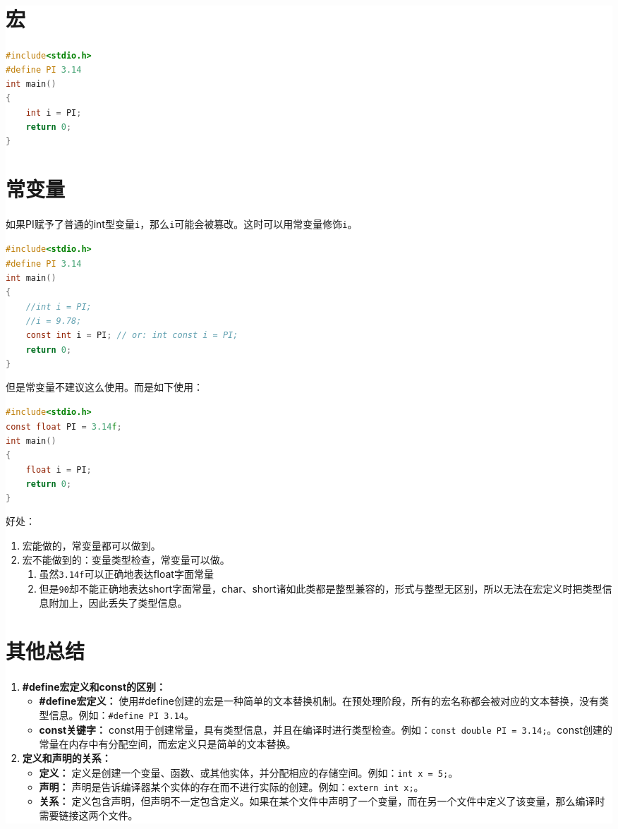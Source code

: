 # 宏

```c
#include<stdio.h>
#define PI 3.14
int main()
{
    int i = PI;
    return 0;
}
```

# 常变量

如果PI赋予了普通的int型变量`i`，那么`i`可能会被篡改。这时可以用常变量修饰`i`。

```c
#include<stdio.h>
#define PI 3.14
int main()
{
    //int i = PI;
    //i = 9.78;
    const int i = PI; // or: int const i = PI;
    return 0;
}
```

但是常变量不建议这么使用。而是如下使用：

```c
#include<stdio.h>
const float PI = 3.14f;
int main()
{
    float i = PI;
    return 0;
}
```

好处：

1. 宏能做的，常变量都可以做到。
2. 宏不能做到的：变量类型检查，常变量可以做。
   1. 虽然`3.14f`可以正确地表达float字面常量
   2. 但是`90`却不能正确地表达short字面常量，char、short诸如此类都是整型兼容的，形式与整型无区别，所以无法在宏定义时把类型信息附加上，因此丢失了类型信息。

# 其他总结

1. **#define宏定义和const的区别：**
    - **#define宏定义：** 使用#define创建的宏是一种简单的文本替换机制。在预处理阶段，所有的宏名称都会被对应的文本替换，没有类型信息。例如：`#define PI 3.14`。
    - **const关键字：** const用于创建常量，具有类型信息，并且在编译时进行类型检查。例如：`const double PI = 3.14;`。const创建的常量在内存中有分配空间，而宏定义只是简单的文本替换。
2. **定义和声明的关系：**
    - **定义：** 定义是创建一个变量、函数、或其他实体，并分配相应的存储空间。例如：`int x = 5;`。
    - **声明：** 声明是告诉编译器某个实体的存在而不进行实际的创建。例如：`extern int x;`。
    - **关系：** 定义包含声明，但声明不一定包含定义。如果在某个文件中声明了一个变量，而在另一个文件中定义了该变量，那么编译时需要链接这两个文件。
